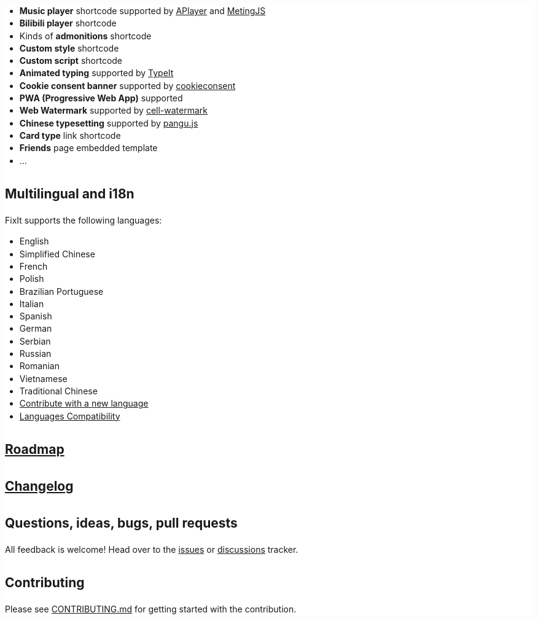 * **Music player** shortcode supported by [APlayer](https://github.com/MoePlayer/APlayer) and [MetingJS](https://github.com/metowolf/MetingJS)
* **Bilibili player** shortcode
* Kinds of **admonitions** shortcode
* **Custom style** shortcode
* **Custom script** shortcode
* **Animated typing** supported by [TypeIt](https://typeitjs.com/)
* **Cookie consent banner** supported by [cookieconsent](https://github.com/osano/cookieconsent)
* **PWA (Progressive Web App)** supported
* **Web Watermark** supported by [cell-watermark](https://github.com/Lruihao/watermark)
* **Chinese typesetting** supported by [pangu.js](https://github.com/vinta/pangu.js)
* **Card type** link shortcode
* **Friends** page embedded template
* ...

## Multilingual and i18n

FixIt supports the following languages:

* English
* Simplified Chinese
* French
* Polish
* Brazilian Portuguese
* Italian
* Spanish
* German
* Serbian
* Russian
* Romanian
* Vietnamese
* Traditional Chinese
* [Contribute with a new language](https://github.com/Lruihao/FixIt/pulls)
* [Languages Compatibility](https://fixit.lruihao.cn/theme-documentation-basics/#language-compatibility)

## [Roadmap](https://github.com/Lruihao/FixIt/projects/1)

## [Changelog](https://github.com/Lruihao/FixIt/blob/master/CHANGELOG.md)

## Questions, ideas, bugs, pull requests

All feedback is welcome! Head over to the [issues](https://github.com/Lruihao/FixIt/issues) or [discussions](https://github.com/Lruihao/FixIt/discussions) tracker.

## Contributing

Please see [CONTRIBUTING.md](/CONTRIBUTING.md) for getting started with the contribution.
